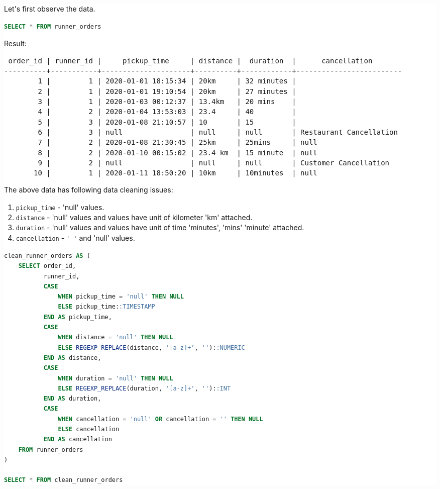 Let's first observe the data.

```SQL
SELECT * FROM runner_orders
```

Result:

<pre>
 order_id | runner_id |     pickup_time     | distance |  duration  |      cancellation       
----------+-----------+---------------------+----------+------------+-------------------------
        1 |         1 | 2020-01-01 18:15:34 | 20km     | 32 minutes | 
        2 |         1 | 2020-01-01 19:10:54 | 20km     | 27 minutes | 
        3 |         1 | 2020-01-03 00:12:37 | 13.4km   | 20 mins    | 
        4 |         2 | 2020-01-04 13:53:03 | 23.4     | 40         | 
        5 |         3 | 2020-01-08 21:10:57 | 10       | 15         | 
        6 |         3 | null                | null     | null       | Restaurant Cancellation
        7 |         2 | 2020-01-08 21:30:45 | 25km     | 25mins     | null
        8 |         2 | 2020-01-10 00:15:02 | 23.4 km  | 15 minute  | null
        9 |         2 | null                | null     | null       | Customer Cancellation
       10 |         1 | 2020-01-11 18:50:20 | 10km     | 10minutes  | null
</pre>


The above data has following data cleaning issues:

  1. `pickup_time` -  'null' values.
  2. `distance` - 'null' values and values have unit of kilometer 'km' attached.
  3. `duration` - 'null' values and values have unit of time 'minutes', 'mins' 'minute' attached.
  4. `cancellation` - `' '` and 'null' values.

```SQL
clean_runner_orders AS (
    SELECT order_id, 
           runner_id,
           CASE
               WHEN pickup_time = 'null' THEN NULL
               ELSE pickup_time::TIMESTAMP
           END AS pickup_time,
           CASE
               WHEN distance = 'null' THEN NULL
               ELSE REGEXP_REPLACE(distance, '[a-z]+', '')::NUMERIC
           END AS distance,
           CASE
               WHEN duration = 'null' THEN NULL
               ELSE REGEXP_REPLACE(duration, '[a-z]+', '')::INT
           END AS duration,
           CASE
               WHEN cancellation = 'null' OR cancellation = '' THEN NULL
               ELSE cancellation
           END AS cancellation
    FROM runner_orders
)

SELECT * FROM clean_runner_orders
```
